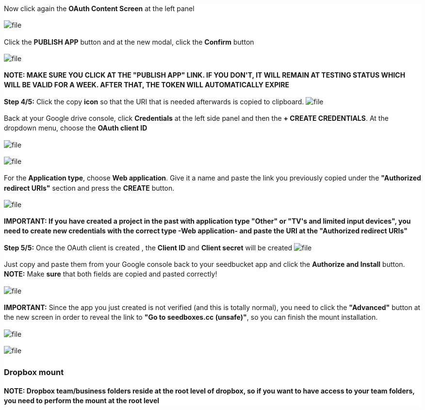 Now click again the **OAuth Content Screen** at the left panel

![file](https://rapiddot-support-community-uploads.s3.amazonaws.com/uploads/image-1614272006225.png)

Click the **PUBLISH APP** button and at the new modal, click the **Confirm** button

![file](https://rapiddot-support-community-uploads.s3.amazonaws.com/uploads/image-1614272106524.png)

**NOTE: MAKE SURE YOU CLICK AT THE "PUBLISH APP" LINK. IF YOU DON'T, IT WILL REMAIN AT TESTING STATUS WHICH WILL BE VALID FOR A WEEK. AFTER THAT, THE TOKEN WILL AUTOMATICALLY EXPIRE**

**Step 4/5:**
Click the copy **icon** so that the URI that is needed afterwards is copied to clipboard.
![file](https://rapiddot-support-community-uploads.s3.amazonaws.com/uploads/image-1639727115489.PNG)

Back at your Google drive console, click **Credentials** at the left side panel and then the **+ CREATE CREDENTIALS**. At the dropdown menu, choose the **OAuth client ID**

![file](https://rapiddot-support-community-uploads.s3.amazonaws.com/uploads/image-1639726134622.PNG)

![file](https://rapiddot-support-community-uploads.s3.amazonaws.com/uploads/image-1639726209836.PNG)

For the **Application type**, choose **Web application**. Give it a name and paste the link you previously copied under the **"Authorized redirect URIs"** section and press the **CREATE** button.

![file](https://rapiddot-support-community-uploads.s3.amazonaws.com/uploads/image-1639726305996.PNG)

**IMPORTANT: If you have created a project in the past with application type "Other" or "TV's and limited input devices", you need to create new credentials with the correct type -Web application- and paste the URI at the "Authorized redirect URIs"**

**Step 5/5:**
Once the OAuth client is created , the **Client ID** and **Client secret** will be created
![file](https://rapiddot-support-community-uploads.s3.amazonaws.com/uploads/image-1639747848238.png)

Just copy and paste them from your Google console back to your seedbucket app and click the **Authorize and Install** button.
**NOTE:** Make **sure** that both fields are copied and pasted correctly!

![file](https://rapiddot-support-community-uploads.s3.amazonaws.com/uploads/image-1639726504367.PNG)

**IMPORTANT:** Since the app you just created is not verified (and this is totally normal), you need to click the **"Advanced"** button at the new screen in order to reveal the link to **"Go to seedboxes.cc (unsafe)"**, so you can finish the mount installation.

![file](https://rapiddot-support-community-uploads.s3.amazonaws.com/uploads/image-1640096961465.PNG)

![file](https://rapiddot-support-community-uploads.s3.amazonaws.com/uploads/image-1640096969631.PNG)

### Dropbox mount

**NOTE: Dropbox team/business folders reside at the root level of dropbox, so if you want to have access to your team folders, you need to perform the mount at the root level**
